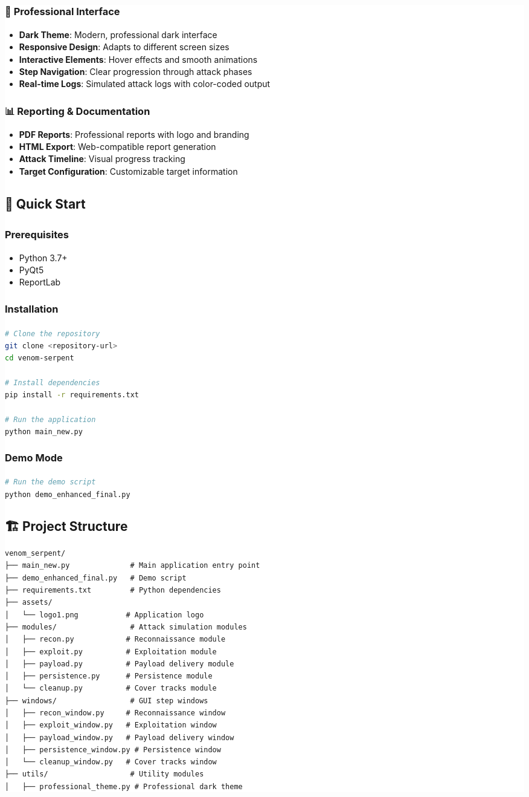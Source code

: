 ### 🎨 **Professional Interface**
- **Dark Theme**: Modern, professional dark interface
- **Responsive Design**: Adapts to different screen sizes
- **Interactive Elements**: Hover effects and smooth animations
- **Step Navigation**: Clear progression through attack phases
- **Real-time Logs**: Simulated attack logs with color-coded output

### 📊 **Reporting & Documentation**
- **PDF Reports**: Professional reports with logo and branding
- **HTML Export**: Web-compatible report generation
- **Attack Timeline**: Visual progress tracking
- **Target Configuration**: Customizable target information

## 🚀 Quick Start

### Prerequisites
- Python 3.7+
- PyQt5
- ReportLab

### Installation
```bash
# Clone the repository
git clone <repository-url>
cd venom-serpent

# Install dependencies
pip install -r requirements.txt

# Run the application
python main_new.py
```

### Demo Mode
```bash
# Run the demo script
python demo_enhanced_final.py
```

## 🏗️ Project Structure

```
venom_serpent/
├── main_new.py              # Main application entry point
├── demo_enhanced_final.py   # Demo script
├── requirements.txt         # Python dependencies
├── assets/
│   └── logo1.png           # Application logo
├── modules/                 # Attack simulation modules
│   ├── recon.py            # Reconnaissance module
│   ├── exploit.py          # Exploitation module
│   ├── payload.py          # Payload delivery module
│   ├── persistence.py      # Persistence module
│   └── cleanup.py          # Cover tracks module
├── windows/                 # GUI step windows
│   ├── recon_window.py     # Reconnaissance window
│   ├── exploit_window.py   # Exploitation window
│   ├── payload_window.py   # Payload delivery window
│   ├── persistence_window.py # Persistence window
│   └── cleanup_window.py   # Cover tracks window
├── utils/                   # Utility modules
│   ├── professional_theme.py # Professional dark theme
```